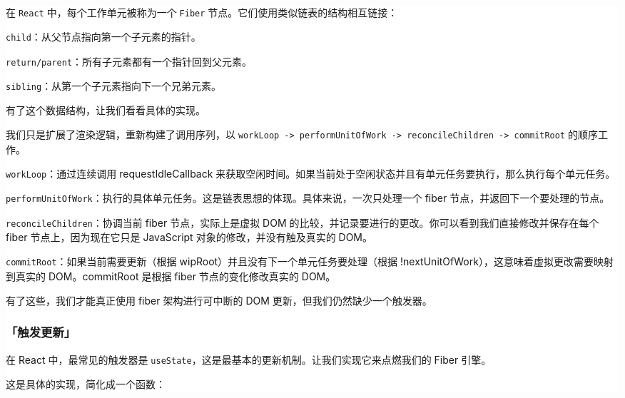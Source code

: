 在 `React` 中，每个工作单元被称为一个 `Fiber` 节点。它们使用类似链表的结构相互链接：

`child`：从父节点指向第一个子元素的指针。

`return/parent`：所有子元素都有一个指针回到父元素。

`sibling`：从第一个子元素指向下一个兄弟元素。

有了这个数据结构，让我们看看具体的实现。

我们只是扩展了渲染逻辑，重新构建了调用序列，以 `workLoop -> performUnitOfWork -> reconcileChildren -> commitRoot` 的顺序工作。

`workLoop`：通过连续调用 requestIdleCallback 来获取空闲时间。如果当前处于空闲状态并且有单元任务要执行，那么执行每个单元任务。

`performUnitOfWork`：执行的具体单元任务。这是链表思想的体现。具体来说，一次只处理一个 fiber 节点，并返回下一个要处理的节点。

`reconcileChildren`：协调当前 fiber 节点，实际上是虚拟 DOM 的比较，并记录要进行的更改。你可以看到我们直接修改并保存在每个 fiber 节点上，因为现在它只是 JavaScript 对象的修改，并没有触及真实的 DOM。

`commitRoot`：如果当前需要更新（根据 wipRoot）并且没有下一个单元任务要处理（根据 !nextUnitOfWork），这意味着虚拟更改需要映射到真实的 DOM。commitRoot 是根据 fiber 节点的变化修改真实的 DOM。

有了这些，我们才能真正使用 fiber 架构进行可中断的 DOM 更新，但我们仍然缺少一个触发器。

### **「触发更新」**

在 React 中，最常见的触发器是 `useState`，这是最基本的更新机制。让我们实现它来点燃我们的 Fiber 引擎。

这是具体的实现，简化成一个函数：
